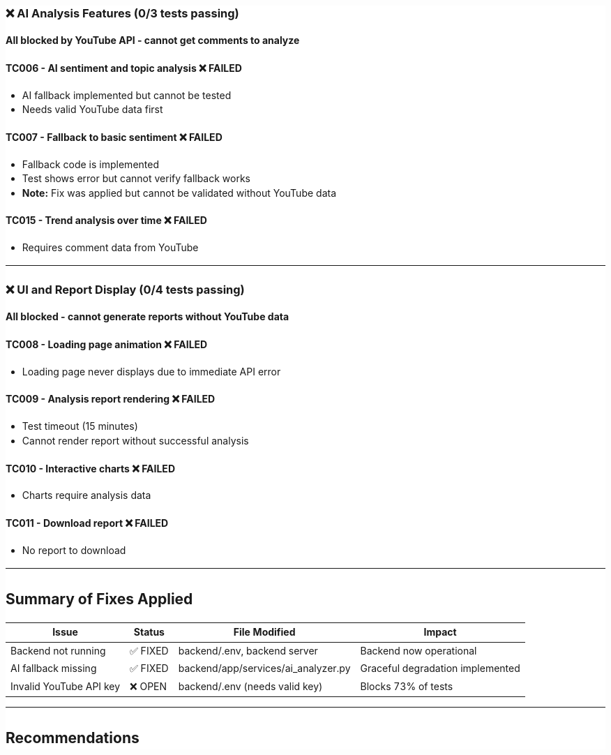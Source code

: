 
### ❌ AI Analysis Features (0/3 tests passing)

**All blocked by YouTube API - cannot get comments to analyze**

#### TC006 - AI sentiment and topic analysis ❌ FAILED
- AI fallback implemented but cannot be tested
- Needs valid YouTube data first

#### TC007 - Fallback to basic sentiment ❌ FAILED
- Fallback code is implemented
- Test shows error but cannot verify fallback works
- **Note:** Fix was applied but cannot be validated without YouTube data

#### TC015 - Trend analysis over time ❌ FAILED
- Requires comment data from YouTube

---

### ❌ UI and Report Display (0/4 tests passing)

**All blocked - cannot generate reports without YouTube data**

#### TC008 - Loading page animation ❌ FAILED
- Loading page never displays due to immediate API error

#### TC009 - Analysis report rendering ❌ FAILED
- Test timeout (15 minutes)
- Cannot render report without successful analysis

#### TC010 - Interactive charts ❌ FAILED
- Charts require analysis data

#### TC011 - Download report ❌ FAILED
- No report to download

---

## Summary of Fixes Applied

| Issue | Status | File Modified | Impact |
|-------|--------|---------------|--------|
| Backend not running | ✅ FIXED | backend/.env, backend server | Backend now operational |
| AI fallback missing | ✅ FIXED | backend/app/services/ai_analyzer.py | Graceful degradation implemented |
| Invalid YouTube API key | ❌ OPEN | backend/.env (needs valid key) | Blocks 73% of tests |

---

## Recommendations

